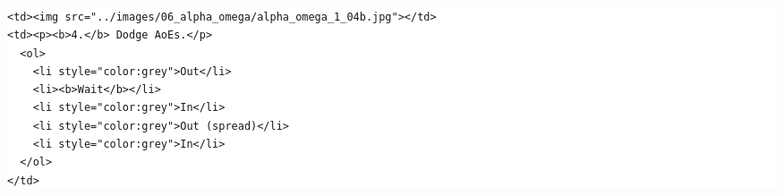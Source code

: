     <td><img src="../images/06_alpha_omega/alpha_omega_1_04b.jpg"></td>
    <td><p><b>4.</b> Dodge AoEs.</p>
      <ol>
        <li style="color:grey">Out</li>
        <li><b>Wait</b></li>
        <li style="color:grey">In</li>
        <li style="color:grey">Out (spread)</li>
        <li style="color:grey">In</li>
      </ol>
    </td>